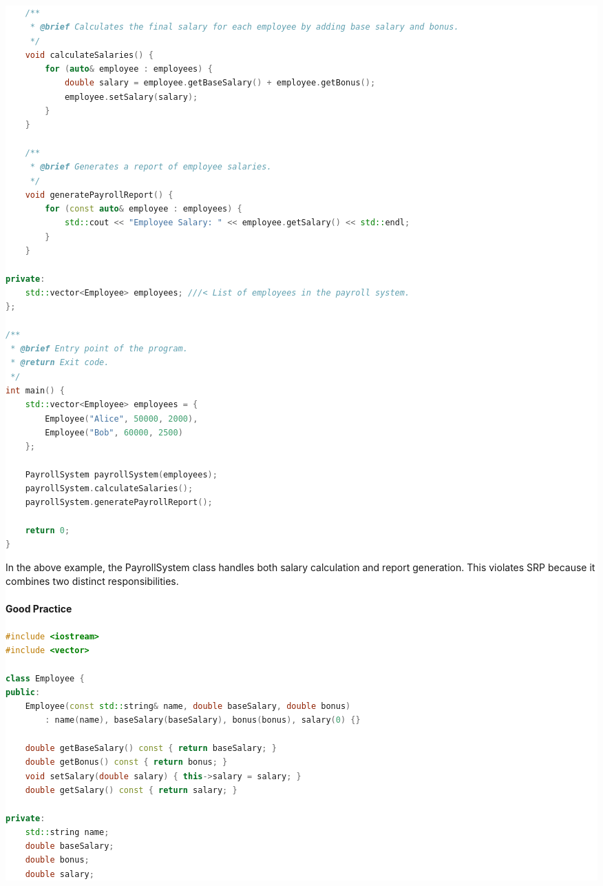 ```cpp
    /**
     * @brief Calculates the final salary for each employee by adding base salary and bonus.
     */
    void calculateSalaries() {
        for (auto& employee : employees) {
            double salary = employee.getBaseSalary() + employee.getBonus();
            employee.setSalary(salary);
        }
    }

    /**
     * @brief Generates a report of employee salaries.
     */
    void generatePayrollReport() {
        for (const auto& employee : employees) {
            std::cout << "Employee Salary: " << employee.getSalary() << std::endl;
        }
    }

private:
    std::vector<Employee> employees; ///< List of employees in the payroll system.
};

/**
 * @brief Entry point of the program.
 * @return Exit code.
 */
int main() {
    std::vector<Employee> employees = {
        Employee("Alice", 50000, 2000),
        Employee("Bob", 60000, 2500)
    };

    PayrollSystem payrollSystem(employees);
    payrollSystem.calculateSalaries();
    payrollSystem.generatePayrollReport();

    return 0;
}
```
In the above example, the PayrollSystem class handles both salary calculation and report generation. This violates SRP because it combines two distinct responsibilities.

#### Good Practice
```cpp
#include <iostream>
#include <vector>

class Employee {
public:
    Employee(const std::string& name, double baseSalary, double bonus)
        : name(name), baseSalary(baseSalary), bonus(bonus), salary(0) {}

    double getBaseSalary() const { return baseSalary; }
    double getBonus() const { return bonus; }
    void setSalary(double salary) { this->salary = salary; }
    double getSalary() const { return salary; }

private:
    std::string name;
    double baseSalary;
    double bonus;
    double salary;
```